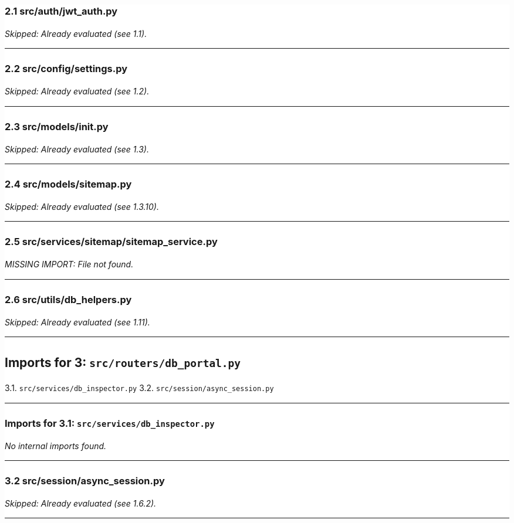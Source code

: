 
### 2.1 src/auth/jwt_auth.py

_Skipped: Already evaluated (see 1.1)._

---

### 2.2 src/config/settings.py

_Skipped: Already evaluated (see 1.2)._

---

### 2.3 src/models/**init**.py

_Skipped: Already evaluated (see 1.3)._

---

### 2.4 src/models/sitemap.py

_Skipped: Already evaluated (see 1.3.10)._

---

### 2.5 src/services/sitemap/sitemap_service.py

_MISSING IMPORT: File not found._

---

### 2.6 src/utils/db_helpers.py

_Skipped: Already evaluated (see 1.11)._

---

## Imports for 3: `src/routers/db_portal.py`

3.1. `src/services/db_inspector.py`
3.2. `src/session/async_session.py`

---

### Imports for 3.1: `src/services/db_inspector.py`

_No internal imports found._

---

### 3.2 src/session/async_session.py

_Skipped: Already evaluated (see 1.6.2)._

---
